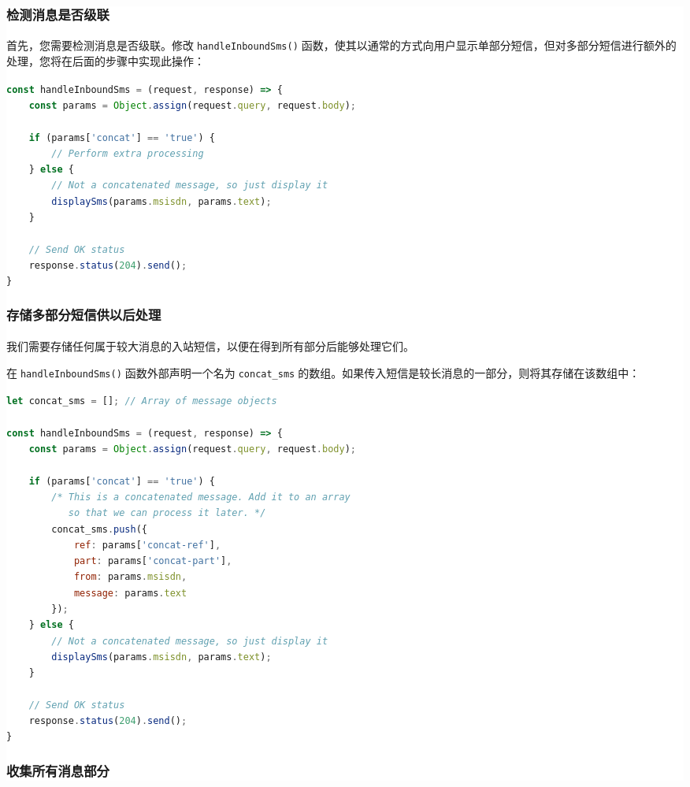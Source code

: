 ### 检测消息是否级联

首先，您需要检测消息是否级联。修改 `handleInboundSms()` 函数，使其以通常的方式向用户显示单部分短信，但对多部分短信进行额外的处理，您将在后面的步骤中实现此操作：

```javascript
const handleInboundSms = (request, response) => {
    const params = Object.assign(request.query, request.body);

    if (params['concat'] == 'true') {
        // Perform extra processing
    } else {
        // Not a concatenated message, so just display it
        displaySms(params.msisdn, params.text);
    }   
    
    // Send OK status
    response.status(204).send();
}
```

### 存储多部分短信供以后处理

我们需要存储任何属于较大消息的入站短信，以便在得到所有部分后能够处理它们。

在 `handleInboundSms()` 函数外部声明一个名为 `concat_sms` 的数组。如果传入短信是较长消息的一部分，则将其存储在该数组中：

```javascript
let concat_sms = []; // Array of message objects

const handleInboundSms = (request, response) => {
    const params = Object.assign(request.query, request.body);

    if (params['concat'] == 'true') {
        /* This is a concatenated message. Add it to an array
           so that we can process it later. */
        concat_sms.push({
            ref: params['concat-ref'],
            part: params['concat-part'],
            from: params.msisdn,
            message: params.text
        });
    } else {
        // Not a concatenated message, so just display it
        displaySms(params.msisdn, params.text);
    }   
    
    // Send OK status
    response.status(204).send();
}
```

### 收集所有消息部分
